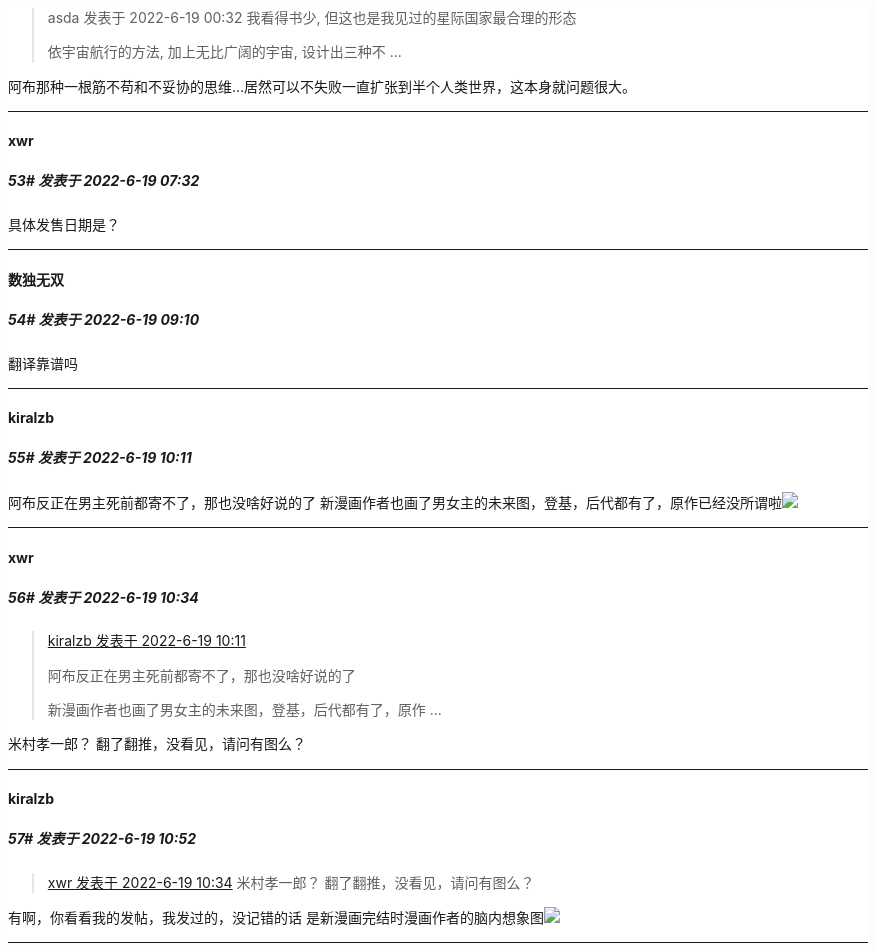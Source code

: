 <blockquote>asda 发表于 2022-6-19 00:32
我看得书少, 但这也是我见过的星际国家最合理的形态

依宇宙航行的方法, 加上无比广阔的宇宙, 设计出三种不 ...</blockquote>
阿布那种一根筋不苟和不妥协的思维…居然可以不失败一直扩张到半个人类世界，这本身就问题很大。

*****

####  xwr  
##### 53#       发表于 2022-6-19 07:32

具体发售日期是？

*****

####  数独无双  
##### 54#       发表于 2022-6-19 09:10

翻译靠谱吗

*****

####  kiralzb  
##### 55#       发表于 2022-6-19 10:11

阿布反正在男主死前都寄不了，那也没啥好说的了
新漫画作者也画了男女主的未来图，登基，后代都有了，原作已经没所谓啦<img src="https://static.saraba1st.com/image/smiley/face2017/037.png" referrerpolicy="no-referrer">

*****

####  xwr  
##### 56#       发表于 2022-6-19 10:34

<blockquote><a href="httphttps://bbs.saraba1st.com/2b/forum.php?mod=redirect&amp;goto=findpost&amp;pid=56325513&amp;ptid=2076436" target="_blank">kiralzb 发表于 2022-6-19 10:11</a>

阿布反正在男主死前都寄不了，那也没啥好说的了

新漫画作者也画了男女主的未来图，登基，后代都有了，原作 ...</blockquote>
米村孝一郎？ 翻了翻推，没看见，请问有图么？

*****

####  kiralzb  
##### 57#       发表于 2022-6-19 10:52

<blockquote><a href="httphttps://bbs.saraba1st.com/2b/forum.php?mod=redirect&amp;goto=findpost&amp;pid=56325698&amp;ptid=2076436" target="_blank">xwr 发表于 2022-6-19 10:34</a>
米村孝一郎？ 翻了翻推，没看见，请问有图么？</blockquote>
有啊，你看看我的发帖，我发过的，没记错的话
是新漫画完结时漫画作者的脑内想象图<img src="https://static.saraba1st.com/image/smiley/face2017/037.png" referrerpolicy="no-referrer">

*****
